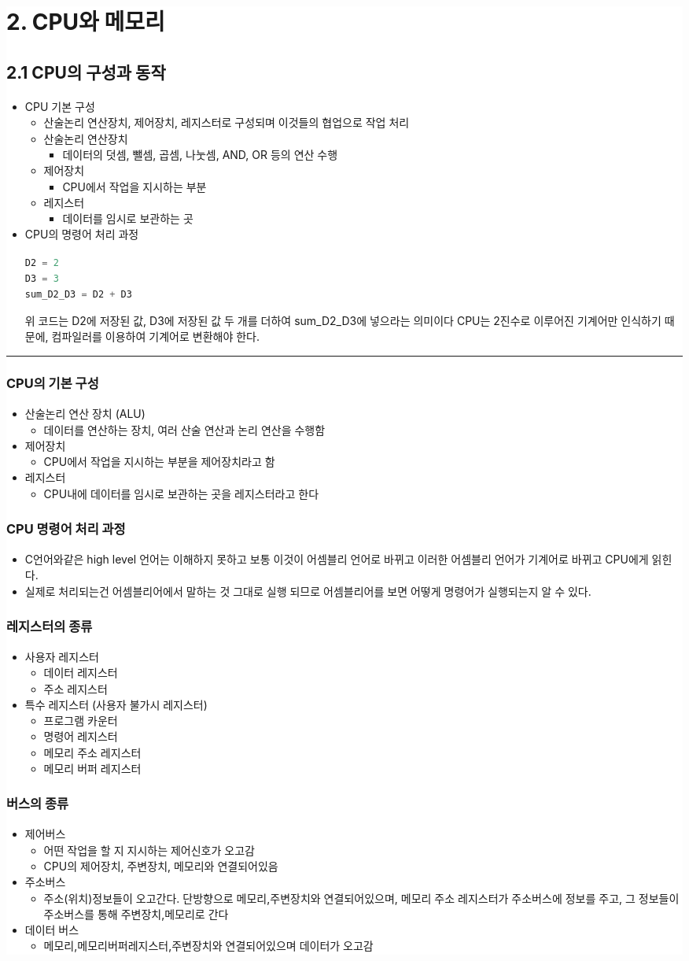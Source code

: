 # 2. CPU와 메모리
## 2.1 CPU의 구성과 동작
- CPU 기본 구성
    - 산술논리 연산장치, 제어장치, 레지스터로 구성되며 이것들의 협업으로 작업 처리
    - 산술논리 연산장치
        - 데이터의 덧셈, 뺄셈, 곱셈, 나눗셈, AND, OR 등의 연산 수행
    - 제어장치
        - CPU에서 작업을 지시하는 부분
    - 레지스터
        - 데이터를 임시로 보관하는 곳
- CPU의 명령어 처리 과정
    ```python
    D2 = 2
    D3 = 3
    sum_D2_D3 = D2 + D3
    ```
    위 코드는 D2에 저장된 값, D3에 저장된 값 두 개를 더하여 sum_D2_D3에 넣으라는 의미이다
    CPU는 2진수로 이루어진 기계어만 인식하기 때문에, 컴파일러를 이용하여 기계어로 변환해야 한다.
---
### CPU의 기본 구성

- 산술논리 연산 장치 (ALU)
    - 데이터를 연산하는 장치, 여러 산술 연산과 논리 연산을 수행함
- 제어장치
    - CPU에서 작업을 지시하는 부분을 제어장치라고 함
- 레지스터
    - CPU내에 데이터를 임시로 보관하는 곳을 레지스터라고 한다

### CPU 명령어 처리 과정

- C언어와같은 high level 언어는 이해하지 못하고 보통 이것이 어셈블리 언어로 바뀌고 이러한 어셈블리 언어가 기계어로 바뀌고 CPU에게 읽힌다.
- 실제로 처리되는건 어셈블리어에서 말하는 것 그대로 실행 되므로 어셈블리어를 보면 어떻게 명령어가 실행되는지 알 수 있다.

### 레지스터의 종류

- 사용자 레지스터
    - 데이터 레지스터
    - 주소 레지스터
- 특수 레지스터 (사용자 불가시 레지스터)
    - 프로그램 카운터
    - 명령어 레지스터
    - 메모리 주소 레지스터
    - 메모리 버퍼 레지스터

### 버스의 종류

- 제어버스
    - 어떤 작업을 할 지 지시하는 제어신호가 오고감
    - CPU의 제어장치, 주변장치, 메모리와 연결되어있음
- 주소버스
    - 주소(위치)정보들이 오고간다. 단방향으로 메모리,주변장치와 연결되어있으며, 메모리 주소 레지스터가 주소버스에 정보를 주고, 그 정보들이 주소버스를 통해 주변장치,메모리로 간다
- 데이터 버스
    - 메모리,메모리버퍼레지스터,주변장치와 연결되어있으며 데이터가 오고감
